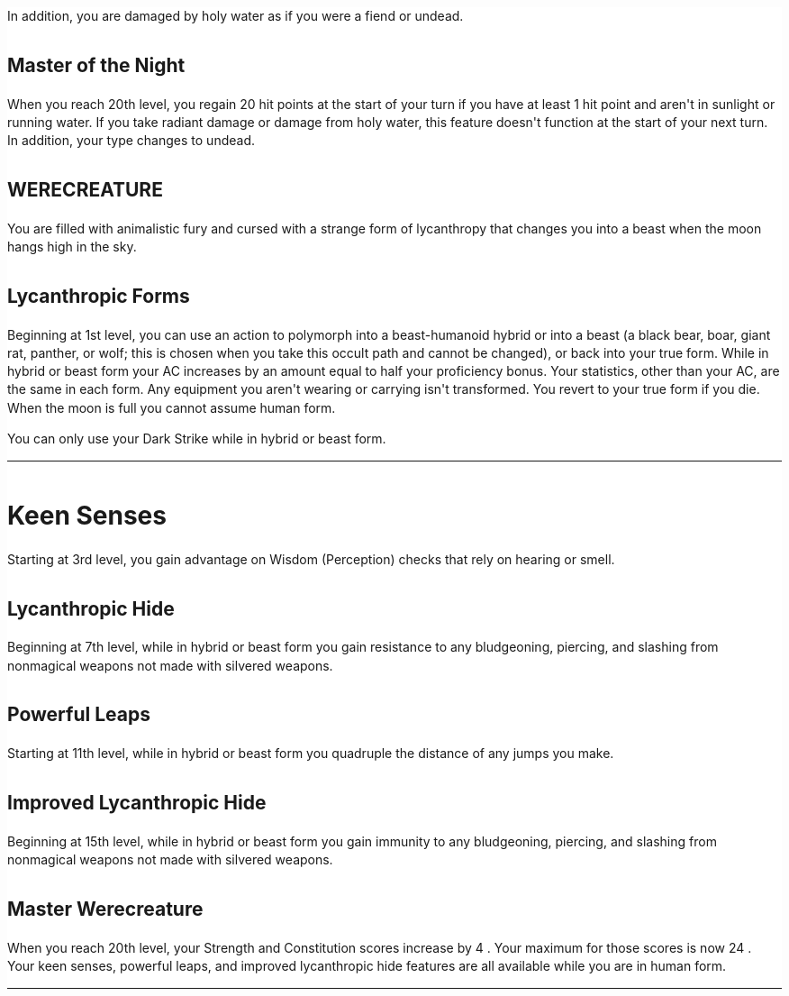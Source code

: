 In addition, you are damaged by holy water as if you were a fiend or undead.

## Master of the Night

When you reach 20th level, you regain 20 hit points at the start of your turn if you have at least 1 hit point and aren't in sunlight or running water. If you take radiant damage or damage from holy water, this feature doesn't function at the start of your next turn. In addition, your type changes to undead.

## WERECREATURE

You are filled with animalistic fury and cursed with a strange form of lycanthropy that changes you into a beast when the moon hangs high in the sky.

## Lycanthropic Forms

Beginning at 1st level, you can use an action to polymorph into a beast-humanoid hybrid or into a beast (a black bear, boar, giant rat, panther, or wolf; this is chosen when you take this occult path and cannot be changed), or back into your true form. While in hybrid or beast form your AC increases by an amount equal to half your proficiency bonus. Your statistics, other than your AC, are the same in each form. Any equipment you aren't wearing or carrying isn't transformed. You revert to your true form if you die. When the moon is full you cannot assume human form.

You can only use your Dark Strike while in hybrid or beast form.

---

# Keen Senses 

Starting at 3rd level, you gain advantage on Wisdom (Perception) checks that rely on hearing or smell.

## Lycanthropic Hide

Beginning at 7th level, while in hybrid or beast form you gain resistance to any bludgeoning, piercing, and slashing from nonmagical weapons not made with silvered weapons.

## Powerful Leaps

Starting at 11th level, while in hybrid or beast form you quadruple the distance of any jumps you make.

## Improved Lycanthropic Hide

Beginning at 15th level, while in hybrid or beast form you gain immunity to any bludgeoning, piercing, and slashing from nonmagical weapons not made with silvered weapons.

## Master Werecreature

When you reach 20th level, your Strength and Constitution scores increase by 4 . Your maximum for those scores is now 24 . Your keen senses, powerful leaps, and improved lycanthropic hide features are all available while you are in human form.

---